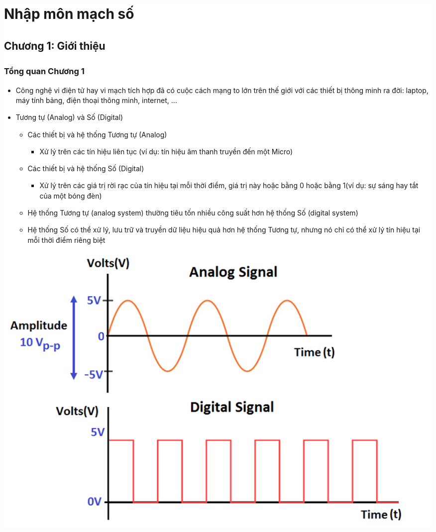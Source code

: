 # Nhập môn mạch số

## Chương 1: Giới thiệu

### Tổng quan Chương 1

- Công nghệ vi điện tử hay vi mạch tích hợp đã có cuộc cách mạng to lớn trên thế giới với các thiết bị thông minh ra đời: laptop, máy tính bảng, điện thoại thông minh, internet, …

- Tương tự (Analog) và Số (Digital)
  
  - Các thiết bị và hệ thống Tương tự (Analog)
  
    - Xử lý trên các tín hiệu liên tục (ví dụ: tín hiệu âm thanh truyền đến một Micro)
  
  - Các thiết bị và hệ thống Số (Digital)

    - Xử lý trên các giá trị rời rạc của tín hiệu tại mỗi thời điểm, giá trị này hoặc bằng 0 hoặc bằng 1(ví dụ: sự sáng hay tắt của một bóng đèn)

  - Hệ thống Tương tự (analog system) thường tiêu tốn nhiều công suất hơn hệ thống Số (digital system)
  
  - Hệ thống Số có thể xử lý, lưu trữ và truyền dữ liệu hiệu quả hơn hệ thống Tương tự, nhưng nó chỉ có thể xử lý tín hiệu tại mỗi thời điểm riêng biệt

![image Signal of analog và digital](image/Signal_DigitalAnalog.png)
